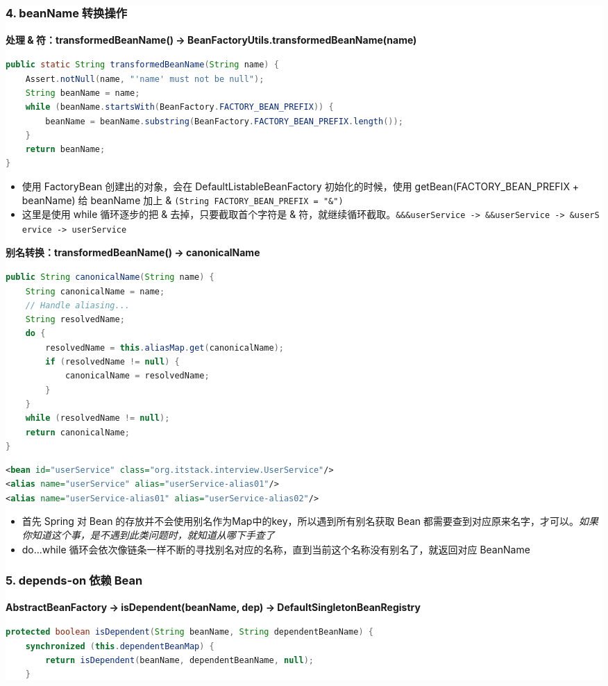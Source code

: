 ### 4. beanName 转换操作

**处理 & 符：transformedBeanName() -> BeanFactoryUtils.transformedBeanName(name)**

```java
public static String transformedBeanName(String name) {
	Assert.notNull(name, "'name' must not be null");
	String beanName = name;
	while (beanName.startsWith(BeanFactory.FACTORY_BEAN_PREFIX)) {
		beanName = beanName.substring(BeanFactory.FACTORY_BEAN_PREFIX.length());
	}
	return beanName;
}
```

- 使用 FactoryBean 创建出的对象，会在 DefaultListableBeanFactory 初始化的时候，使用 getBean(FACTORY_BEAN_PREFIX + beanName) 给 beanName 加上 & `(String FACTORY_BEAN_PREFIX = "&")`
- 这里是使用 while 循环逐步的把 & 去掉，只要截取首个字符是 & 符，就继续循环截取。`&&&userService -> &&userService -> &userService -> userService`  

**别名转换：transformedBeanName() -> canonicalName**

```java
public String canonicalName(String name) {
	String canonicalName = name;
	// Handle aliasing...
	String resolvedName;
	do {
		resolvedName = this.aliasMap.get(canonicalName);
		if (resolvedName != null) {
			canonicalName = resolvedName;
		}
	}
	while (resolvedName != null);
	return canonicalName;
}
```

```xml
<bean id="userService" class="org.itstack.interview.UserService"/>
<alias name="userService" alias="userService-alias01"/>
<alias name="userService-alias01" alias="userService-alias02"/>
```

- 首先 Spring 对 Bean 的存放并不会使用别名作为Map中的key，所以遇到所有别名获取 Bean 都需要查到对应原来名字，才可以。*如果你知道这个事，是不遇到此类问题时，就知道从哪下手查了*
- do...while 循环会依次像链条一样不断的寻找别名对应的名称，直到当前这个名称没有别名了，就返回对应 BeanName

### 5. depends-on 依赖 Bean

**AbstractBeanFactory -> isDependent(beanName, dep) -> DefaultSingletonBeanRegistry**

```java
protected boolean isDependent(String beanName, String dependentBeanName) {
	synchronized (this.dependentBeanMap) {
		return isDependent(beanName, dependentBeanName, null);
	}
```
